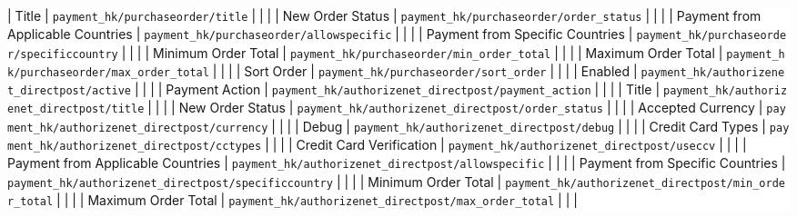 | Title                                                | `payment_hk/purchaseorder/title`                                                                                                                                                        |  |                                                            |
| New Order Status                                     | `payment_hk/purchaseorder/order_status`                                                                                                                                                 |  |                                                            |
| Payment from Applicable Countries                    | `payment_hk/purchaseorder/allowspecific`                                                                                                                                                |  |                                                            |
| Payment from Specific Countries                      | `payment_hk/purchaseorder/specificcountry`                                                                                                                                              |  |                                                            |
| Minimum Order Total                                  | `payment_hk/purchaseorder/min_order_total`                                                                                                                                              |  |                                                            |
| Maximum Order Total                                  | `payment_hk/purchaseorder/max_order_total`                                                                                                                                              |  |                                                            |
| Sort Order                                           | `payment_hk/purchaseorder/sort_order`                                                                                                                                                   |  |                                                            |
| Enabled                                              | `payment_hk/authorizenet_directpost/active`                                                                                                                                             |  |                                                            |
| Payment Action                                       | `payment_hk/authorizenet_directpost/payment_action`                                                                                                                                     |  |                                                            |
| Title                                                | `payment_hk/authorizenet_directpost/title`                                                                                                                                              |  |                                                            |
| New Order Status                                     | `payment_hk/authorizenet_directpost/order_status`                                                                                                                                       |  |                                                            |
| Accepted Currency                                    | `payment_hk/authorizenet_directpost/currency`                                                                                                                                           |  |                                                            |
| Debug                                                | `payment_hk/authorizenet_directpost/debug`                                                                                                                                              |  |                                                            |
| Credit Card Types                                    | `payment_hk/authorizenet_directpost/cctypes`                                                                                                                                            |  |                                                            |
| Credit Card Verification                             | `payment_hk/authorizenet_directpost/useccv`                                                                                                                                             |  |                                                            |
| Payment from Applicable Countries                    | `payment_hk/authorizenet_directpost/allowspecific`                                                                                                                                      |  |                                                            |
| Payment from Specific Countries                      | `payment_hk/authorizenet_directpost/specificcountry`                                                                                                                                    |  |                                                            |
| Minimum Order Total                                  | `payment_hk/authorizenet_directpost/min_order_total`                                                                                                                                    |  |                                                            |
| Maximum Order Total                                  | `payment_hk/authorizenet_directpost/max_order_total`                                                                                                                                    |  |                                                            |